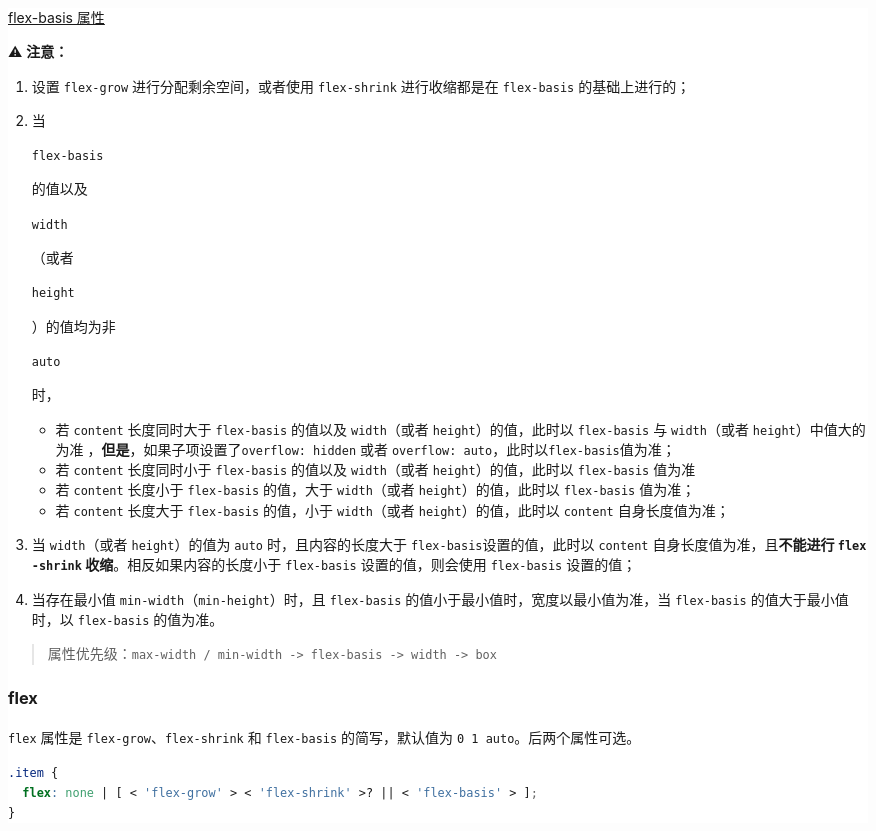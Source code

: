 [flex-basis 属性](https://tsejx.github.io/css-guidebook/layout/basic/flexible-box-layout#flex-flex-basis)

⚠️ **注意：**

1. 设置 `flex-grow` 进行分配剩余空间，或者使用 `flex-shrink` 进行收缩都是在 `flex-basis` 的基础上进行的；

2. 当

    

   ```
   flex-basis
   ```

    

   的值以及

    

   ```
   width
   ```

   （或者

    

   ```
   height
   ```

   ）的值均为非

    

   ```
   auto
   ```

    

   时，

   - 若 `content` 长度同时大于 `flex-basis` 的值以及 `width`（或者 `height`）的值，此时以 `flex-basis` 与 `width`（或者 `height`）中值大的为准 ，**但是**，如果子项设置了`overflow: hidden` 或者 `overflow: auto`，此时以`flex-basis`值为准；
   - 若 `content` 长度同时小于 `flex-basis` 的值以及 `width`（或者 `height`）的值，此时以 `flex-basis` 值为准
   - 若 `content` 长度小于 `flex-basis` 的值，大于 `width`（或者 `height`）的值，此时以 `flex-basis` 值为准；
   - 若 `content` 长度大于 `flex-basis` 的值，小于 `width`（或者 `height`）的值，此时以 `content` 自身长度值为准；

3. 当 `width`（或者 `height`）的值为 `auto` 时，且内容的长度大于 `flex-basis`设置的值，此时以 `content` 自身长度值为准，且**不能进行 `flex-shrink` 收缩**。相反如果内容的长度小于 `flex-basis` 设置的值，则会使用 `flex-basis` 设置的值；

4. 当存在最小值 `min-width`（`min-height`）时，且 `flex-basis` 的值小于最小值时，宽度以最小值为准，当 `flex-basis` 的值大于最小值时，以 `flex-basis` 的值为准。

> 属性优先级：`max-width / min-width -> flex-basis -> width -> box`

### flex

`flex` 属性是 `flex-grow`、`flex-shrink` 和 `flex-basis` 的简写，默认值为 `0 1 auto`。后两个属性可选。

```css
.item {
  flex: none | [ < 'flex-grow' > < 'flex-shrink' >? || < 'flex-basis' > ];
}
```
